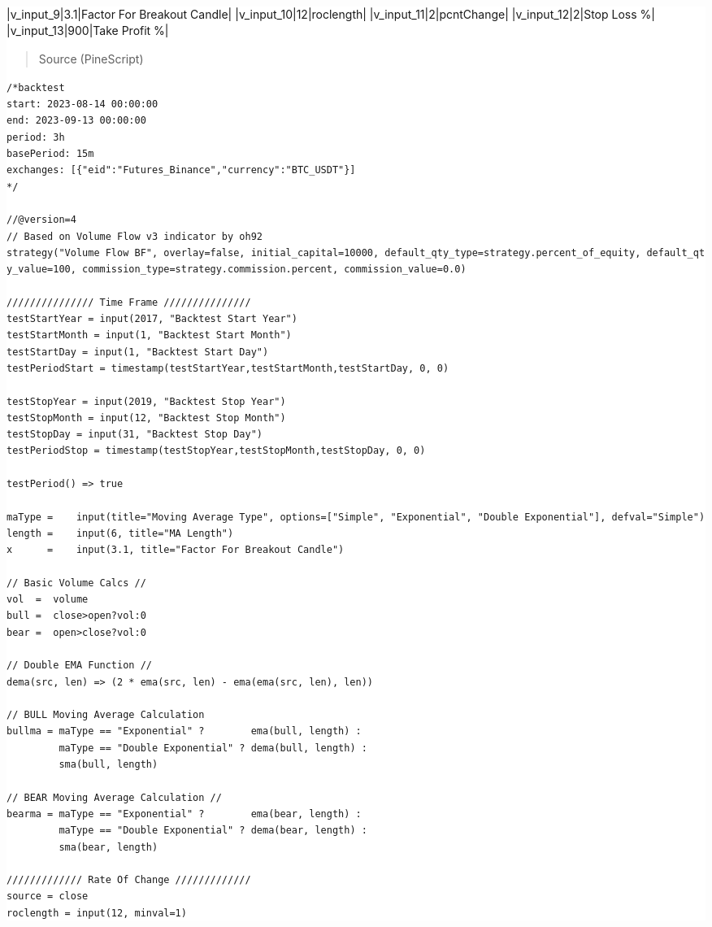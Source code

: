 |v_input_9|3.1|Factor For Breakout Candle|
|v_input_10|12|roclength|
|v_input_11|2|pcntChange|
|v_input_12|2|Stop Loss %|
|v_input_13|900|Take Profit %|


> Source (PineScript)

``` pinescript
/*backtest
start: 2023-08-14 00:00:00
end: 2023-09-13 00:00:00
period: 3h
basePeriod: 15m
exchanges: [{"eid":"Futures_Binance","currency":"BTC_USDT"}]
*/

//@version=4
// Based on Volume Flow v3 indicator by oh92
strategy("Volume Flow BF", overlay=false, initial_capital=10000, default_qty_type=strategy.percent_of_equity, default_qty_value=100, commission_type=strategy.commission.percent, commission_value=0.0)

/////////////// Time Frame ///////////////
testStartYear = input(2017, "Backtest Start Year") 
testStartMonth = input(1, "Backtest Start Month")
testStartDay = input(1, "Backtest Start Day")
testPeriodStart = timestamp(testStartYear,testStartMonth,testStartDay, 0, 0)

testStopYear = input(2019, "Backtest Stop Year")
testStopMonth = input(12, "Backtest Stop Month")
testStopDay = input(31, "Backtest Stop Day")
testPeriodStop = timestamp(testStopYear,testStopMonth,testStopDay, 0, 0)

testPeriod() => true
    
maType =    input(title="Moving Average Type", options=["Simple", "Exponential", "Double Exponential"], defval="Simple")
length =    input(6, title="MA Length")
x      =    input(3.1, title="Factor For Breakout Candle")

// Basic Volume Calcs //
vol  =  volume
bull =  close>open?vol:0 
bear =  open>close?vol:0

// Double EMA Function //
dema(src, len) => (2 * ema(src, len) - ema(ema(src, len), len))

// BULL Moving Average Calculation
bullma = maType == "Exponential" ?        ema(bull, length) :
         maType == "Double Exponential" ? dema(bull, length) :
         sma(bull, length)

// BEAR Moving Average Calculation //
bearma = maType == "Exponential" ?        ema(bear, length) :
         maType == "Double Exponential" ? dema(bear, length) :
         sma(bear, length)

///////////// Rate Of Change ///////////// 
source = close
roclength = input(12, minval=1)
```